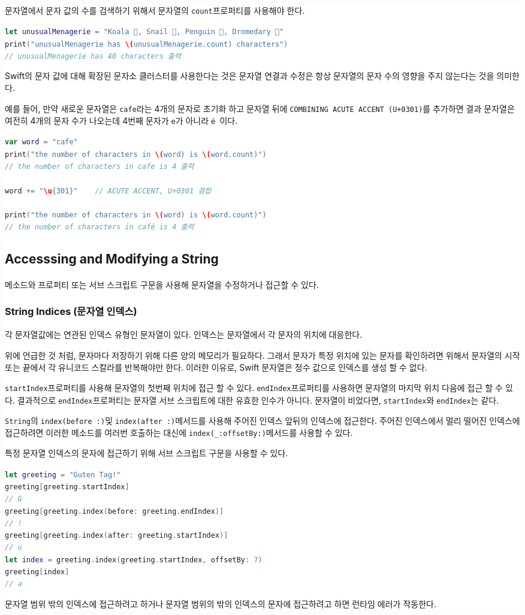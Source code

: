 문자열에서 문자 값의 수를 검색하기 위해서 문자열의 `count`프로퍼티를 사용해야 한다.

```swift
let unusualMenagerie = "Koala 🐨, Snail 🐌, Penguin 🐧, Dromedary 🐪"
print("unusualMenagerie has \(unusualMenagerie.count) characters")
// unusualMenagerie has 40 characters 출력
```

Swift의 문자 값에 대해 확장된 문자소 클러스터를 사용한다는 것은 문자열 연결과 수정은 항상 문자열의 문자 수의 영향을 주지 않는다는 것을 의미한다. <br>

예를 들어, 만약 새로운 문자열은 `cafe`라는 4개의 문자로 초기화 하고 문자열 뒤에 `COMBINING ACUTE ACCENT (U+0301)`를 추가하면 결과 문자열은 여전히 4개의 문자 수가 나오는데 4번째 문자가 `e`가 아니라 `é `이다.

```swift
var word = "cafe"
print("the number of characters in \(word) is \(word.count)")
// the number of characters in cafe is 4 출력

word += "\u{301}"    // ACUTE ACCENT, U+0301 결합

print("the number of characters in \(word) is \(word.count)")
// the number of characters in café is 4 출력
```

## Accesssing and Modifying a String

메소드와 프로퍼티 또는 서브 스크립트 구문을 사용해 문자열을 수정하거나 접근할 수 있다.

### String Indices (문자열 인덱스)

각 문자열값에는 연관된 인덱스 유형인 문자열이 있다. 인덱스는 문자열에서 각 문자의 위치에 대응한다.<br>

위에 언급한 것 처럼, 문자마다 저장하기 위해 다른 양의 메모리가 필요하다. 그래서 문자가 특정 위치에 있는 문자를 확인하려면 위해서 문자열의 시작 또는 끝에서 각 유니코드 스칼라를 반복해야만 한다. 이러한 이유로, Swift 문자열은 정수 값으로 인덱스를 생성 할 수 없다. <br>

`startIndex`프로퍼티를 사용해 문자열의 첫번째 위치에 접근 할 수 있다. `endIndex`프로퍼티를 사용하면 문자열의 마지막 위치 다음에 접근 할 수 있다. 결과적으로 `endIndex`프로퍼티는 문자열 서브 스크립트에 대한 유효한 인수가 아니다. 문자열이 비었다면, `startIndex`와 `endIndex`는 같다.<br>

`String`의 `index(before :)`및 `index(after :)`메서드를 사용해 주어진 인덱스 앞뒤의 인덱스에 접근한다. 주어진 인덱스에서 멀리 떨어진 인덱스에 접근하려면 이러한 메소드를 여러번 호출하는 대신에 `index(_:offsetBy:)`메서드를 사용할 수 있다.<br>

특정 문자열 인덱스의 문자에 접근하기 위해 서브 스크립트 구문을 사용할 수 있다.

```swift
let greeting = "Guten Tag!"
greeting[greeting.startIndex]
// G
greeting[greeting.index(before: greeting.endIndex)]
// !
greeting[greeting.index(after: greeting.startIndex)]
// u
let index = greeting.index(greeting.startIndex, offsetBy: 7)
greeting[index]
// a
```

문자열 범위 밖의 인덱스에 접근하려고 하거나 문자열 범위의 밖의 인덱스의 문자에 접근하려고 하면 런타임 에러가 작동한다.
